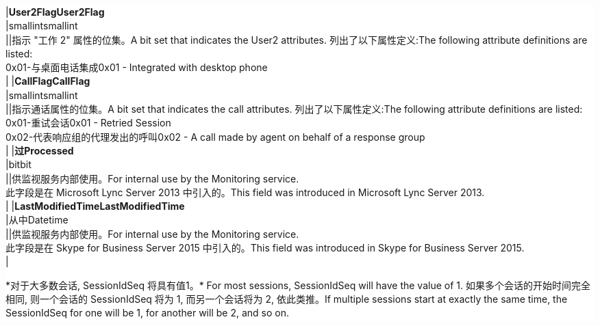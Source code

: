 |<span data-ttu-id="bfce5-266">**User2Flag**</span><span class="sxs-lookup"><span data-stu-id="bfce5-266">**User2Flag**</span></span> <br/> |<span data-ttu-id="bfce5-267">smallint</span><span class="sxs-lookup"><span data-stu-id="bfce5-267">smallint</span></span>  <br/> ||<span data-ttu-id="bfce5-268">指示 "工作 2" 属性的位集。</span><span class="sxs-lookup"><span data-stu-id="bfce5-268">A bit set that indicates the User2 attributes.</span></span> <span data-ttu-id="bfce5-269">列出了以下属性定义:</span><span class="sxs-lookup"><span data-stu-id="bfce5-269">The following attribute definitions are listed:</span></span>  <br/> <span data-ttu-id="bfce5-270">0x01-与桌面电话集成</span><span class="sxs-lookup"><span data-stu-id="bfce5-270">0x01 - Integrated with desktop phone</span></span>  <br/> |
|<span data-ttu-id="bfce5-271">**CallFlag**</span><span class="sxs-lookup"><span data-stu-id="bfce5-271">**CallFlag**</span></span> <br/> |<span data-ttu-id="bfce5-272">smallint</span><span class="sxs-lookup"><span data-stu-id="bfce5-272">smallint</span></span>  <br/> ||<span data-ttu-id="bfce5-273">指示通话属性的位集。</span><span class="sxs-lookup"><span data-stu-id="bfce5-273">A bit set that indicates the call attributes.</span></span> <span data-ttu-id="bfce5-274">列出了以下属性定义:</span><span class="sxs-lookup"><span data-stu-id="bfce5-274">The following attribute definitions are listed:</span></span>  <br/> <span data-ttu-id="bfce5-275">0x01-重试会话</span><span class="sxs-lookup"><span data-stu-id="bfce5-275">0x01 - Retried Session</span></span>  <br/> <span data-ttu-id="bfce5-276">0x02-代表响应组的代理发出的呼叫</span><span class="sxs-lookup"><span data-stu-id="bfce5-276">0x02 - A call made by agent on behalf of a response group</span></span>  <br/> |
|<span data-ttu-id="bfce5-277">**过**</span><span class="sxs-lookup"><span data-stu-id="bfce5-277">**Processed**</span></span> <br/> |<span data-ttu-id="bfce5-278">bit</span><span class="sxs-lookup"><span data-stu-id="bfce5-278">bit</span></span>  <br/> ||<span data-ttu-id="bfce5-279">供监视服务内部使用。</span><span class="sxs-lookup"><span data-stu-id="bfce5-279">For internal use by the Monitoring service.</span></span>  <br/> <span data-ttu-id="bfce5-280">此字段是在 Microsoft Lync Server 2013 中引入的。</span><span class="sxs-lookup"><span data-stu-id="bfce5-280">This field was introduced in Microsoft Lync Server 2013.</span></span>  <br/> |
|<span data-ttu-id="bfce5-281">**LastModifiedTime**</span><span class="sxs-lookup"><span data-stu-id="bfce5-281">**LastModifiedTime**</span></span> <br/> |<span data-ttu-id="bfce5-282">从中</span><span class="sxs-lookup"><span data-stu-id="bfce5-282">Datetime</span></span>  <br/> ||<span data-ttu-id="bfce5-283">供监视服务内部使用。</span><span class="sxs-lookup"><span data-stu-id="bfce5-283">For internal use by the Monitoring service.</span></span>  <br/> <span data-ttu-id="bfce5-284">此字段是在 Skype for Business Server 2015 中引入的。</span><span class="sxs-lookup"><span data-stu-id="bfce5-284">This field was introduced in Skype for Business Server 2015.</span></span>  <br/> |
   
<span data-ttu-id="bfce5-285">\*对于大多数会话, SessionIdSeq 将具有值1。</span><span class="sxs-lookup"><span data-stu-id="bfce5-285">\* For most sessions, SessionIdSeq will have the value of 1.</span></span> <span data-ttu-id="bfce5-286">如果多个会话的开始时间完全相同, 则一个会话的 SessionIdSeq 将为 1, 而另一个会话将为 2, 依此类推。</span><span class="sxs-lookup"><span data-stu-id="bfce5-286">If multiple sessions start at exactly the same time, the SessionIdSeq for one will be 1, for another will be 2, and so on.</span></span>
  

